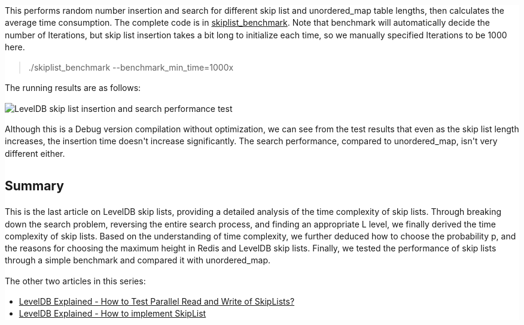 This performs random number insertion and search for different skip list and unordered_map table lengths, then calculates the average time consumption. The complete code is in [skiplist_benchmark](https://gist.github.com/selfboot/9e236b4811aaf94b38762bcc88995540). Note that benchmark will automatically decide the number of Iterations, but skip list insertion takes a bit long to initialize each time, so we manually specified Iterations to be 1000 here.

> ./skiplist_benchmark  --benchmark_min_time=1000x

The running results are as follows:

![LevelDB skip list insertion and search performance test](https://slefboot-1251736664.file.myqcloud.com/20240924_leveldb_source_skiplist_more_benchmark.png)

Although this is a Debug version compilation without optimization, we can see from the test results that even as the skip list length increases, the insertion time doesn't increase significantly. The search performance, compared to unordered_map, isn't very different either.

## Summary

This is the last article on LevelDB skip lists, providing a detailed analysis of the time complexity of skip lists. Through breaking down the search problem, reversing the entire search process, and finding an appropriate L level, we finally derived the time complexity of skip lists. Based on the understanding of time complexity, we further deduced how to choose the probability p, and the reasons for choosing the maximum height in Redis and LevelDB skip lists. Finally, we tested the performance of skip lists through a simple benchmark and compared it with unordered_map.

The other two articles in this series:

- [LevelDB Explained - How to Test Parallel Read and Write of SkipLists?](https://selfboot.cn/en/2024/09/18/leveldb_source_skiplist_test/)
- [LevelDB Explained - How to implement SkipList](https://selfboot.cn/en/2024/09/09/leveldb_source_skiplist/)